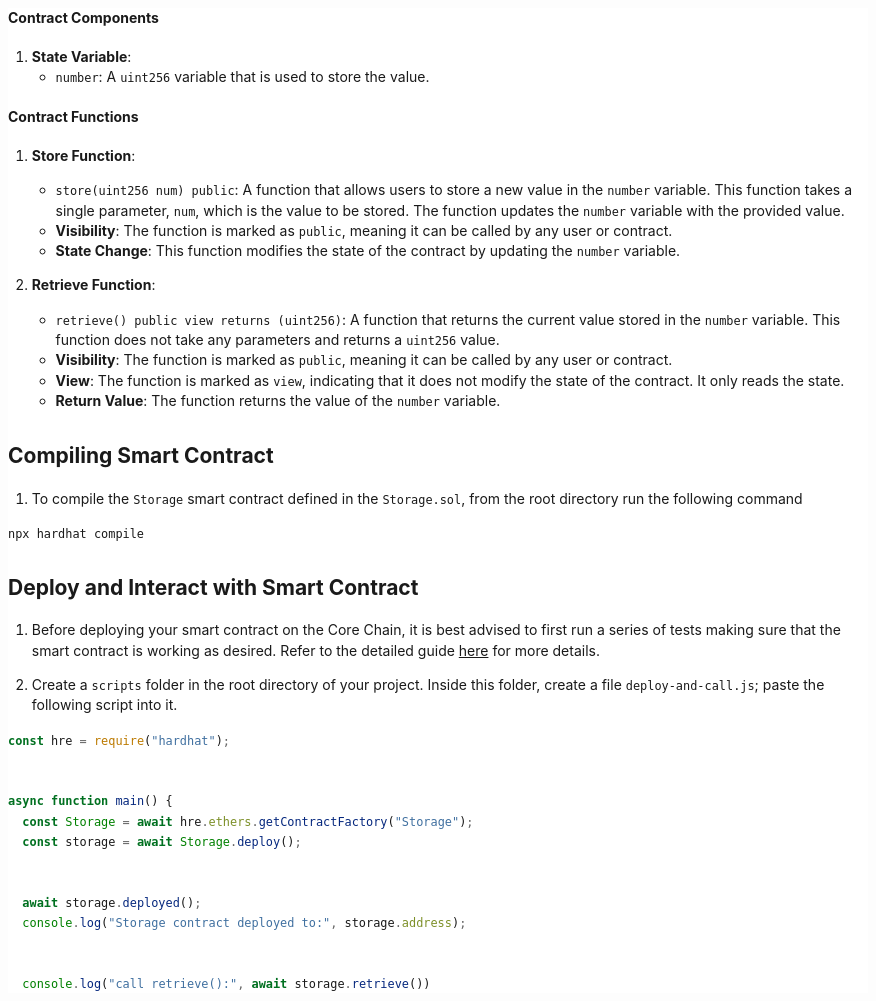 
#### Contract Components


1. **State Variable**:
   - `number`: A `uint256` variable that is used to store the value.


#### Contract Functions


1. **Store Function**:
   - `store(uint256 num) public`: A function that allows users to store a new value in the `number` variable. This function takes a single parameter, `num`, which is the value to be stored. The function updates the `number` variable with the provided value.
   - **Visibility**: The function is marked as `public`, meaning it can be called by any user or contract.
   - **State Change**: This function modifies the state of the contract by updating the `number` variable.


2. **Retrieve Function**:
   - `retrieve() public view returns (uint256)`: A function that returns the current value stored in the `number` variable. This function does not take any parameters and returns a `uint256` value.
   - **Visibility**: The function is marked as `public`, meaning it can be called by any user or contract.
   - **View**: The function is marked as `view`, indicating that it does not modify the state of the contract. It only reads the state.
   - **Return Value**: The function returns the value of the `number` variable.




## Compiling Smart Contract


1. To compile the `Storage` smart contract defined in the `Storage.sol`, from the root directory run the following command


```bash
npx hardhat compile
```


## Deploy and Interact with Smart Contract


1. Before deploying your smart contract on the Core Chain, it is best advised to first run a series of tests making sure that the smart contract is working as desired. Refer to the detailed guide [here](https://docs.coredao.org/developer/develop-on-core/building-on-core/using-hardhat#contract-testing) for more details.


2. Create a `scripts` folder in the root directory of your project. Inside this folder, create a file `deploy-and-call.js`; paste the following script into it.


```javascript
const hre = require("hardhat");


async function main() {
  const Storage = await hre.ethers.getContractFactory("Storage");
  const storage = await Storage.deploy();


  await storage.deployed();
  console.log("Storage contract deployed to:", storage.address);


  console.log("call retrieve():", await storage.retrieve())
```